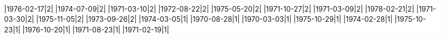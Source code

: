 |1976-02-17|2|
|1974-07-09|2|
|1971-03-10|2|
|1972-08-22|2|
|1975-05-20|2|
|1971-10-27|2|
|1971-03-09|2|
|1978-02-21|2|
|1971-03-30|2|
|1975-11-05|2|
|1973-09-26|2|
|1974-03-05|1|
|1970-08-28|1|
|1970-03-03|1|
|1975-10-29|1|
|1974-02-28|1|
|1975-10-23|1|
|1976-10-20|1|
|1971-08-23|1|
|1971-02-19|1|
